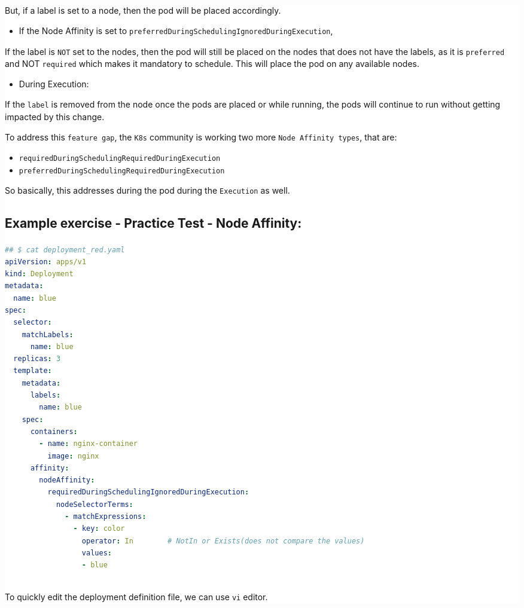 But, if a label is set to a node, then the pod will be placed accordingly.

* If the Node Affinity is set to `preferredDuringSchedulingIgnoredDuringExecution`,

If the label is `NOT` set to the nodes, then the pod will still be placed on the nodes that does not have the labels, as it is `preferred` and NOT `required` which makes it mandatory to schedule. This will place the pod on any available nodes.

- During Execution:

If the `label` is removed from the node once the pods are placed or while running, the pods will continue to run without getting impacted by this change.

To address this `feature gap`, the `K8s` community is working two more `Node Affinity types`, that are:

- `requiredDuringSchedulingRequiredDuringExecution`
- `preferredDuringSchedulingRequiredDuringExecution`

So basically, this addresses during the pod during the `Execution` as well.

## Example exercise - Practice Test - Node Affinity:
 
```yaml
## $ cat deployment_red.yaml 
apiVersion: apps/v1
kind: Deployment
metadata:
  name: blue
spec:
  selector:
    matchLabels:
      name: blue
  replicas: 3
  template:
    metadata:
      labels:
        name: blue
    spec:
      containers:
        - name: nginx-container
          image: nginx
      affinity:
        nodeAffinity:
          requiredDuringSchedulingIgnoredDuringExecution:
            nodeSelectorTerms:
              - matchExpressions:
                - key: color
                  operator: In        # NotIn or Exists(does not compare the values)
                  values:
                  - blue
                  
```
To quickly edit the deployment definition file, we can use `vi` editor.
